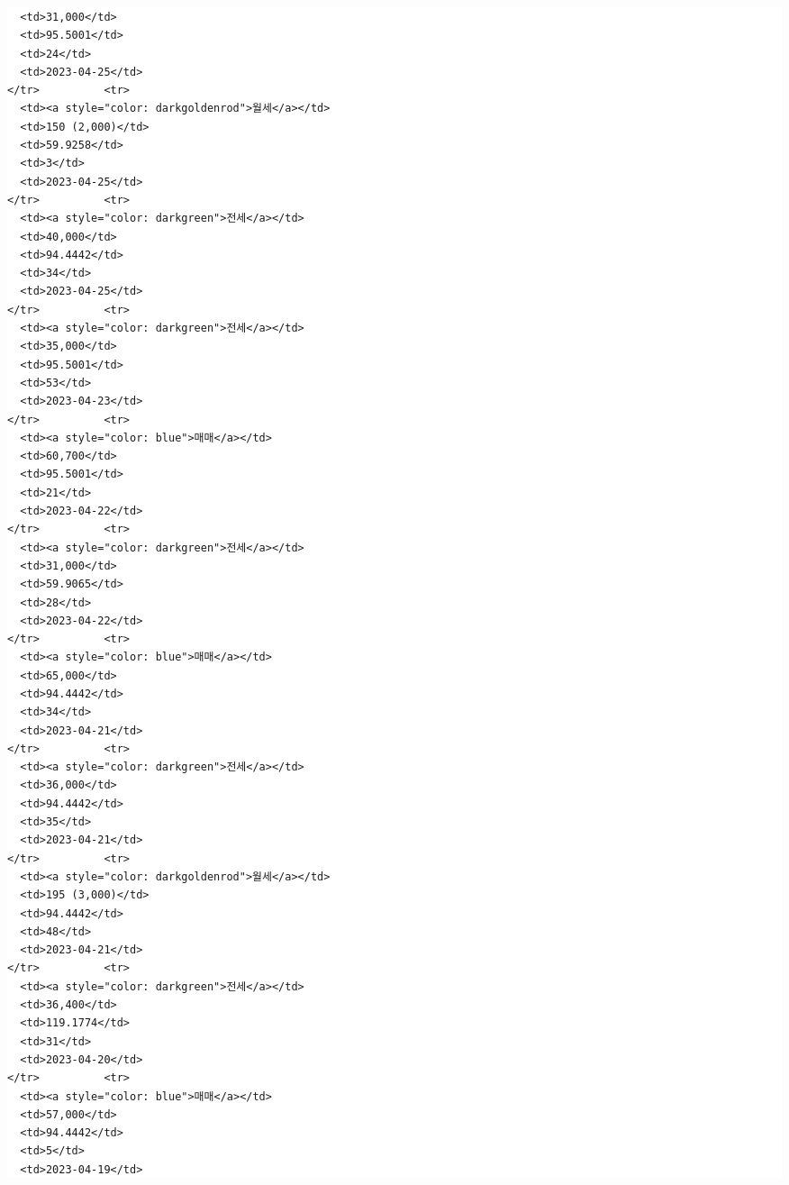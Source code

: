       <td>31,000</td>
      <td>95.5001</td>
      <td>24</td>
      <td>2023-04-25</td>
    </tr>          <tr>
      <td><a style="color: darkgoldenrod">월세</a></td>
      <td>150 (2,000)</td>
      <td>59.9258</td>
      <td>3</td>
      <td>2023-04-25</td>
    </tr>          <tr>
      <td><a style="color: darkgreen">전세</a></td>
      <td>40,000</td>
      <td>94.4442</td>
      <td>34</td>
      <td>2023-04-25</td>
    </tr>          <tr>
      <td><a style="color: darkgreen">전세</a></td>
      <td>35,000</td>
      <td>95.5001</td>
      <td>53</td>
      <td>2023-04-23</td>
    </tr>          <tr>
      <td><a style="color: blue">매매</a></td>
      <td>60,700</td>
      <td>95.5001</td>
      <td>21</td>
      <td>2023-04-22</td>
    </tr>          <tr>
      <td><a style="color: darkgreen">전세</a></td>
      <td>31,000</td>
      <td>59.9065</td>
      <td>28</td>
      <td>2023-04-22</td>
    </tr>          <tr>
      <td><a style="color: blue">매매</a></td>
      <td>65,000</td>
      <td>94.4442</td>
      <td>34</td>
      <td>2023-04-21</td>
    </tr>          <tr>
      <td><a style="color: darkgreen">전세</a></td>
      <td>36,000</td>
      <td>94.4442</td>
      <td>35</td>
      <td>2023-04-21</td>
    </tr>          <tr>
      <td><a style="color: darkgoldenrod">월세</a></td>
      <td>195 (3,000)</td>
      <td>94.4442</td>
      <td>48</td>
      <td>2023-04-21</td>
    </tr>          <tr>
      <td><a style="color: darkgreen">전세</a></td>
      <td>36,400</td>
      <td>119.1774</td>
      <td>31</td>
      <td>2023-04-20</td>
    </tr>          <tr>
      <td><a style="color: blue">매매</a></td>
      <td>57,000</td>
      <td>94.4442</td>
      <td>5</td>
      <td>2023-04-19</td>